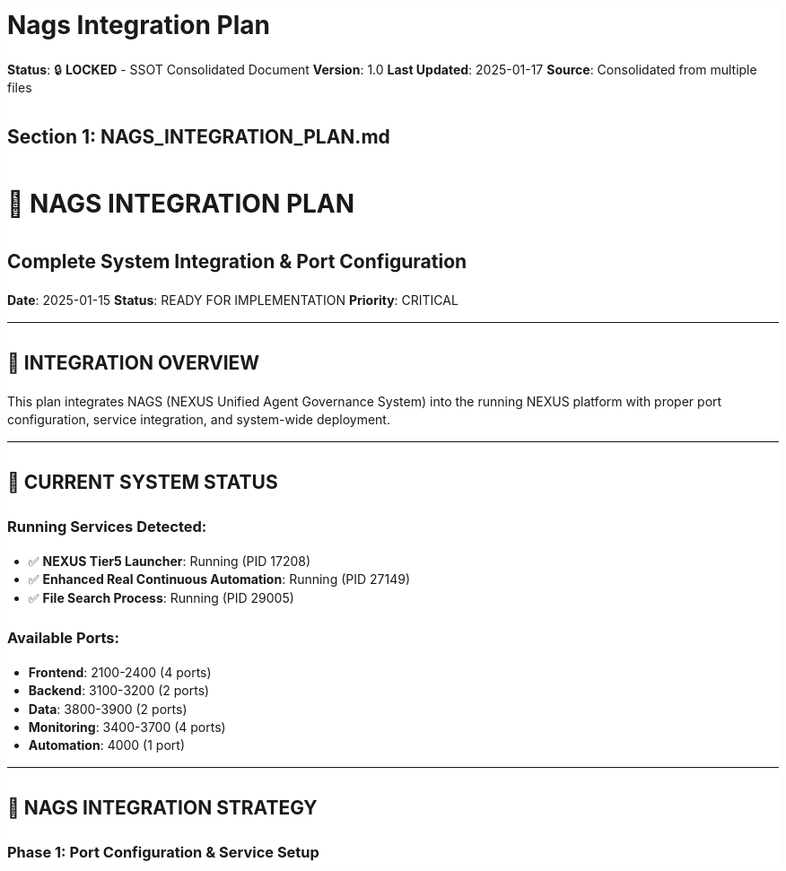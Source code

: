 # Nags Integration Plan

**Status**: 🔒 **LOCKED** - SSOT Consolidated Document
**Version**: 1.0
**Last Updated**: 2025-01-17
**Source**: Consolidated from multiple files

## Section 1: NAGS_INTEGRATION_PLAN.md

# 🚀 **NAGS INTEGRATION PLAN**

## **Complete System Integration & Port Configuration**

**Date**: 2025-01-15
**Status**: READY FOR IMPLEMENTATION
**Priority**: CRITICAL

---

## 🎯 **INTEGRATION OVERVIEW**

This plan integrates NAGS (NEXUS Unified Agent Governance System) into the running NEXUS platform with proper port configuration, service integration, and system-wide deployment.

---

## 🔧 **CURRENT SYSTEM STATUS**

### **Running Services Detected:**

- ✅ **NEXUS Tier5 Launcher**: Running (PID 17208)
- ✅ **Enhanced Real Continuous Automation**: Running (PID 27149)
- ✅ **File Search Process**: Running (PID 29005)

### **Available Ports:**

- **Frontend**: 2100-2400 (4 ports)
- **Backend**: 3100-3200 (2 ports)
- **Data**: 3800-3900 (2 ports)
- **Monitoring**: 3400-3700 (4 ports)
- **Automation**: 4000 (1 port)

---

## 🚀 **NAGS INTEGRATION STRATEGY**

### **Phase 1: Port Configuration & Service Setup**
